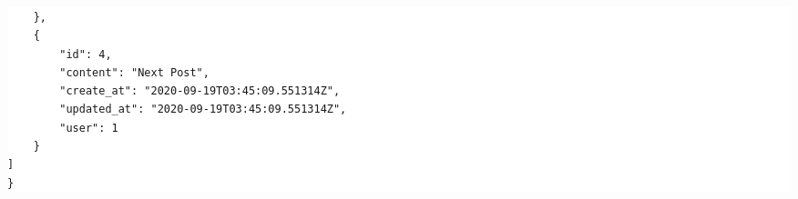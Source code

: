         },
        {
            "id": 4,
            "content": "Next Post",
            "create_at": "2020-09-19T03:45:09.551314Z",
            "updated_at": "2020-09-19T03:45:09.551314Z",
            "user": 1
        }
    ]
    }